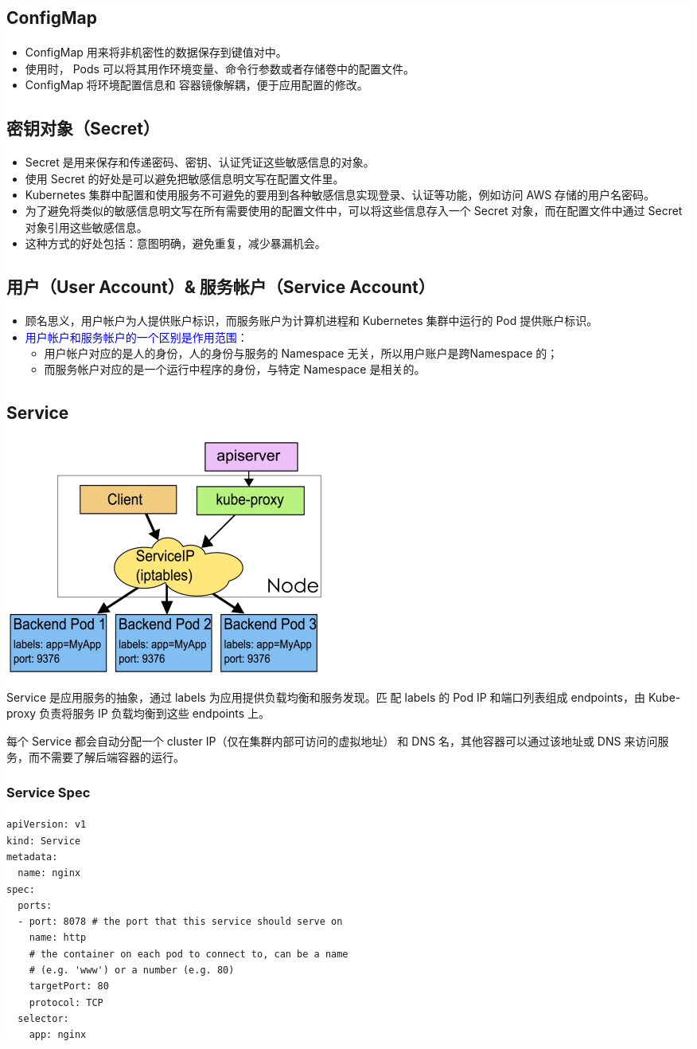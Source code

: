 ## ConfigMap
- ConfigMap 用来将非机密性的数据保存到键值对中。
- 使用时， Pods 可以将其用作环境变量、命令行参数或者存储卷中的配置文件。
- ConfigMap 将环境配置信息和 容器镜像解耦，便于应用配置的修改。

## 密钥对象（Secret） 
- Secret 是用来保存和传递密码、密钥、认证凭证这些敏感信息的对象。
- 使用 Secret 的好处是可以避免把敏感信息明文写在配置文件里。
- Kubernetes 集群中配置和使用服务不可避免的要用到各种敏感信息实现登录、认证等功能，例如访问 AWS 存储的用户名密码。
- 为了避免将类似的敏感信息明文写在所有需要使用的配置文件中，可以将这些信息存入一个 Secret 对象，而在配置文件中通过 Secret 对象引用这些敏感信息。
- 这种方式的好处包括：意图明确，避免重复，减少暴漏机会。

## 用户（User Account）& 服务帐户（Service Account） 
- 顾名思义，用户帐户为人提供账户标识，而服务账户为计算机进程和 Kubernetes 集群中运行的 Pod 提供账户标识。
- <font color=blue>用户帐户和服务帐户的一个区别是作用范围</font>：
    - 用户帐户对应的是人的身份，人的身份与服务的 Namespace 无关，所以用户账户是跨Namespace 的；
    - 而服务帐户对应的是一个运行中程序的身份，与特定 Namespace 是相关的。

## Service
![Service](images/Service.png)

Service 是应用服务的抽象，通过 labels 为应用提供负载均衡和服务发现。匹 配 labels 的 Pod IP 和端口列表组成 endpoints，由 Kube-proxy 负责将服务 IP 负载均衡到这些 endpoints 上。

每个 Service 都会自动分配一个 cluster IP（仅在集群内部可访问的虚拟地址） 和 DNS 名，其他容器可以通过该地址或 DNS 来访问服务，而不需要了解后端容器的运行。

### Service Spec
```
apiVersion: v1
kind: Service
metadata:
  name: nginx
spec:
  ports:
  - port: 8078 # the port that this service should serve on
    name: http
    # the container on each pod to connect to, can be a name
    # (e.g. 'www') or a number (e.g. 80)
    targetPort: 80
    protocol: TCP
  selector:
    app: nginx
```

